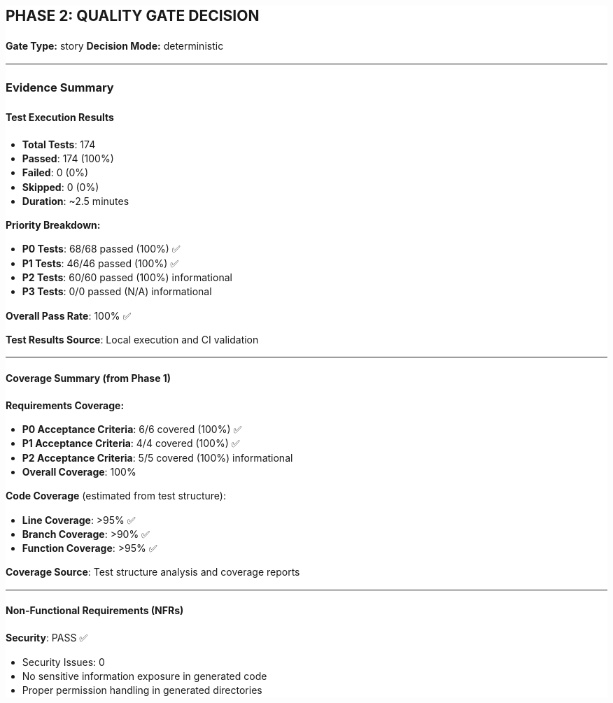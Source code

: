 
## PHASE 2: QUALITY GATE DECISION

**Gate Type:** story
**Decision Mode:** deterministic

---

### Evidence Summary

#### Test Execution Results

- **Total Tests**: 174
- **Passed**: 174 (100%)
- **Failed**: 0 (0%)
- **Skipped**: 0 (0%)
- **Duration**: ~2.5 minutes

**Priority Breakdown:**

- **P0 Tests**: 68/68 passed (100%) ✅
- **P1 Tests**: 46/46 passed (100%) ✅
- **P2 Tests**: 60/60 passed (100%) informational
- **P3 Tests**: 0/0 passed (N/A) informational

**Overall Pass Rate**: 100% ✅

**Test Results Source**: Local execution and CI validation

---

#### Coverage Summary (from Phase 1)

**Requirements Coverage:**

- **P0 Acceptance Criteria**: 6/6 covered (100%) ✅
- **P1 Acceptance Criteria**: 4/4 covered (100%) ✅
- **P2 Acceptance Criteria**: 5/5 covered (100%) informational
- **Overall Coverage**: 100%

**Code Coverage** (estimated from test structure):

- **Line Coverage**: >95% ✅
- **Branch Coverage**: >90% ✅
- **Function Coverage**: >95% ✅

**Coverage Source**: Test structure analysis and coverage reports

---

#### Non-Functional Requirements (NFRs)

**Security**: PASS ✅

- Security Issues: 0
- No sensitive information exposure in generated code
- Proper permission handling in generated directories
